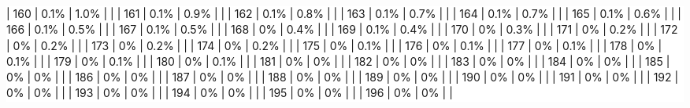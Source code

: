 | 160 | 0.1% | 1.0% |  |
| 161 | 0.1% | 0.9% |  |
| 162 | 0.1% | 0.8% |  |
| 163 | 0.1% | 0.7% |  |
| 164 | 0.1% | 0.7% |  |
| 165 | 0.1% | 0.6% |  |
| 166 | 0.1% | 0.5% |  |
| 167 | 0.1% | 0.5% |  |
| 168 | 0% | 0.4% |  |
| 169 | 0.1% | 0.4% |  |
| 170 | 0% | 0.3% |  |
| 171 | 0% | 0.2% |  |
| 172 | 0% | 0.2% |  |
| 173 | 0% | 0.2% |  |
| 174 | 0% | 0.2% |  |
| 175 | 0% | 0.1% |  |
| 176 | 0% | 0.1% |  |
| 177 | 0% | 0.1% |  |
| 178 | 0% | 0.1% |  |
| 179 | 0% | 0.1% |  |
| 180 | 0% | 0.1% |  |
| 181 | 0% | 0% |  |
| 182 | 0% | 0% |  |
| 183 | 0% | 0% |  |
| 184 | 0% | 0% |  |
| 185 | 0% | 0% |  |
| 186 | 0% | 0% |  |
| 187 | 0% | 0% |  |
| 188 | 0% | 0% |  |
| 189 | 0% | 0% |  |
| 190 | 0% | 0% |  |
| 191 | 0% | 0% |  |
| 192 | 0% | 0% |  |
| 193 | 0% | 0% |  |
| 194 | 0% | 0% |  |
| 195 | 0% | 0% |  |
| 196 | 0% | 0% |  |